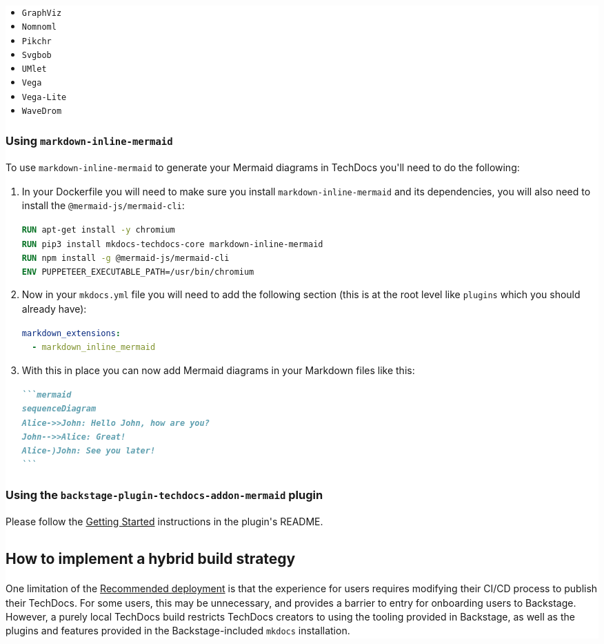 - `GraphViz`
- `Nomnoml`
- `Pikchr`
- `Svgbob`
- `UMlet`
- `Vega`
- `Vega-Lite`
- `WaveDrom`

### Using `markdown-inline-mermaid`

To use `markdown-inline-mermaid` to generate your Mermaid diagrams in TechDocs you'll need to do the following:

1. In your Dockerfile you will need to make sure you install `markdown-inline-mermaid` and its dependencies, you will also need to install the `@mermaid-js/mermaid-cli`:

   ```dockerfile title="Dockerfile"
   RUN apt-get install -y chromium
   RUN pip3 install mkdocs-techdocs-core markdown-inline-mermaid
   RUN npm install -g @mermaid-js/mermaid-cli
   ENV PUPPETEER_EXECUTABLE_PATH=/usr/bin/chromium
   ```

2. Now in your `mkdocs.yml` file you will need to add the following section (this is at the root level like `plugins` which you should already have):

   ```yaml title="mkdocs.yml"
   markdown_extensions:
     - markdown_inline_mermaid
   ```

3. With this in place you can now add Mermaid diagrams in your Markdown files like this:

   ````md
   ```mermaid
   sequenceDiagram
   Alice->>John: Hello John, how are you?
   John-->>Alice: Great!
   Alice-)John: See you later!
   ```
   ````

### Using the `backstage-plugin-techdocs-addon-mermaid` plugin

Please follow the [Getting Started](https://github.com/johanneswuerbach/backstage-plugin-techdocs-addon-mermaid?tab=readme-ov-file#getting-started) instructions in the plugin's README.

## How to implement a hybrid build strategy

One limitation of the [Recommended deployment](./architecture.md#recommended-deployment) is that
the experience for users requires modifying their CI/CD process to publish
their TechDocs. For some users, this may be unnecessary, and provides a barrier
to entry for onboarding users to Backstage. However, a purely local TechDocs
build restricts TechDocs creators to using the tooling provided in Backstage,
as well as the plugins and features provided in the Backstage-included `mkdocs`
installation.
